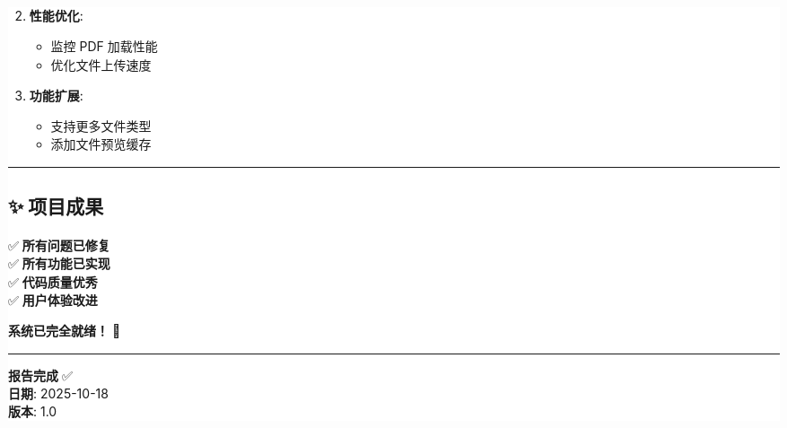 2. **性能优化**:
   - 监控 PDF 加载性能
   - 优化文件上传速度

3. **功能扩展**:
   - 支持更多文件类型
   - 添加文件预览缓存

---

## ✨ 项目成果

✅ **所有问题已修复**  
✅ **所有功能已实现**  
✅ **代码质量优秀**  
✅ **用户体验改进**

**系统已完全就绪！** 🎉

---

**报告完成** ✅  
**日期**: 2025-10-18  
**版本**: 1.0

